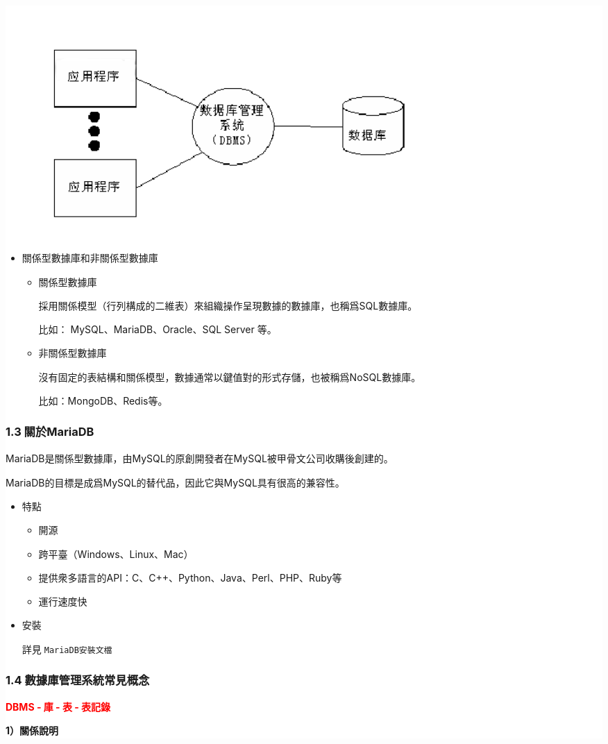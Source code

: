   ![image-20230531170345305](./images/image-20230531170345305.png)

* 關係型數據庫和非關係型數據庫

  * 關係型數據庫

    採用關係模型（行列構成的二維表）來組織操作呈現數據的數據庫，也稱爲SQL數據庫。

    比如： MySQL、MariaDB、Oracle、SQL Server 等。

  * 非關係型數據庫

    沒有固定的表結構和關係模型，數據通常以鍵值對的形式存儲，也被稱爲NoSQL數據庫。

    比如：MongoDB、Redis等。

### 1.3 關於MariaDB

MariaDB是關係型數據庫，由MySQL的原創開發者在MySQL被甲骨文公司收購後創建的。

MariaDB的目標是成爲MySQL的替代品，因此它與MySQL具有很高的兼容性。

* 特點

  * 開源

  * 跨平臺（Windows、Linux、Mac）

  * 提供衆多語言的API：C、C++、Python、Java、Perl、PHP、Ruby等

  * 運行速度快

* 安裝

  詳見 `MariaDB安裝文檔`

### 1.4 數據庫管理系統常見概念

<font color=red>**DBMS - 庫 - 表 - 表記錄**</font>

**1）關係說明**
